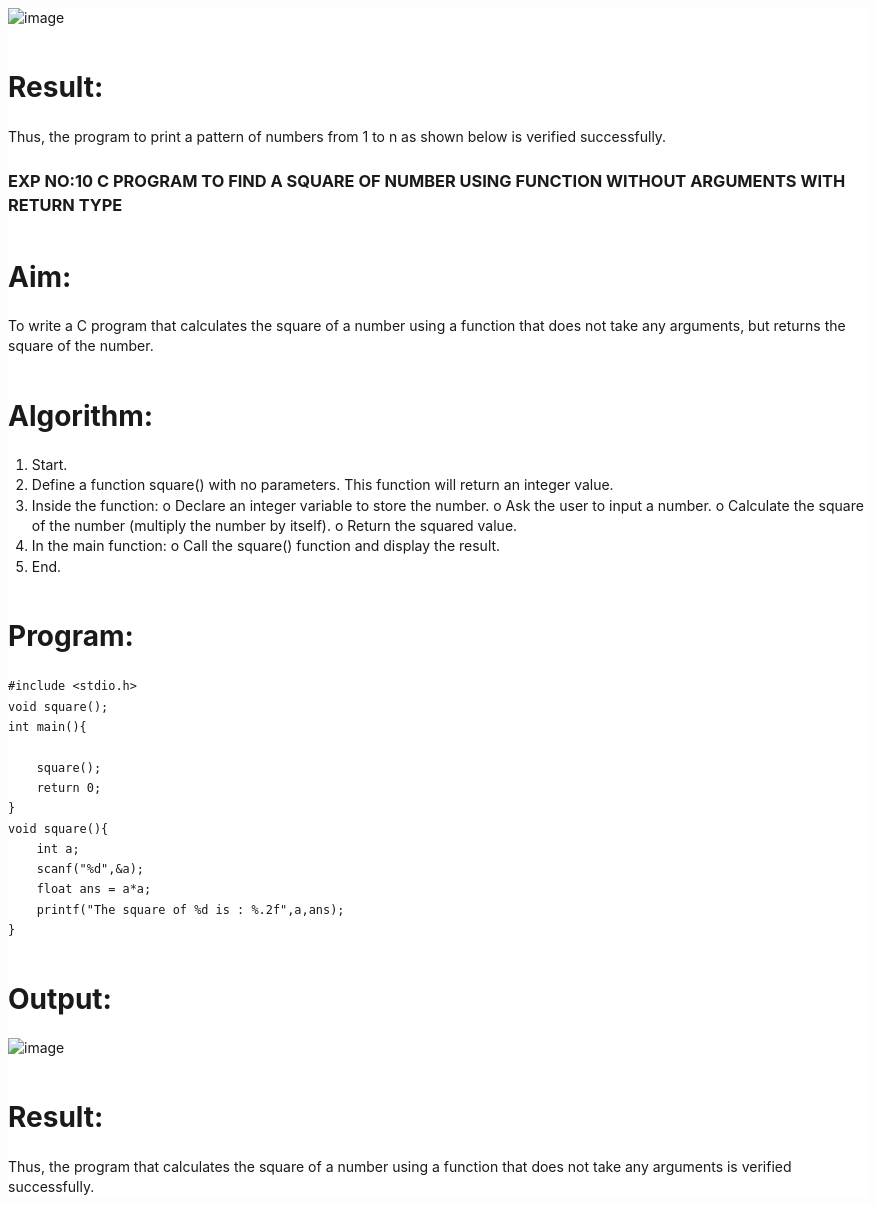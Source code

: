 ![image](https://github.com/user-attachments/assets/f7b05848-2e5e-43fe-8241-79fa77d8ca9f)

# Result:
Thus, the program to print a pattern of numbers from 1 to n as shown below is verified successfully.

### EXP NO:10 C PROGRAM TO FIND A SQUARE  OF NUMBER USING FUNCTION WITHOUT ARGUMENTS WITH RETURN TYPE

# Aim:

To write a C program that calculates the square of a number using a function that does not take any arguments, but returns the square of the number.

# Algorithm:

1.	Start.
2.	Define a function square() with no parameters. This function will return an integer value.
3.	Inside the function:
o	Declare an integer variable to store the number.
o	Ask the user to input a number.
o	Calculate the square of the number (multiply the number by itself).
o	Return the squared value.
4.	In the main function:
o	Call the square() function and display the result.
5.	End.

# Program:
```
#include <stdio.h>
void square();
int main(){
    
    square();
    return 0;
}
void square(){
    int a;
    scanf("%d",&a);
    float ans = a*a;
    printf("The square of %d is : %.2f",a,ans);
}
```
# Output:
![image](https://github.com/user-attachments/assets/760f1331-1ced-4813-9275-5a4bfc5873ba)

# Result:
Thus, the program that calculates the square of a number using a function that does not take any arguments is verified successfully.
